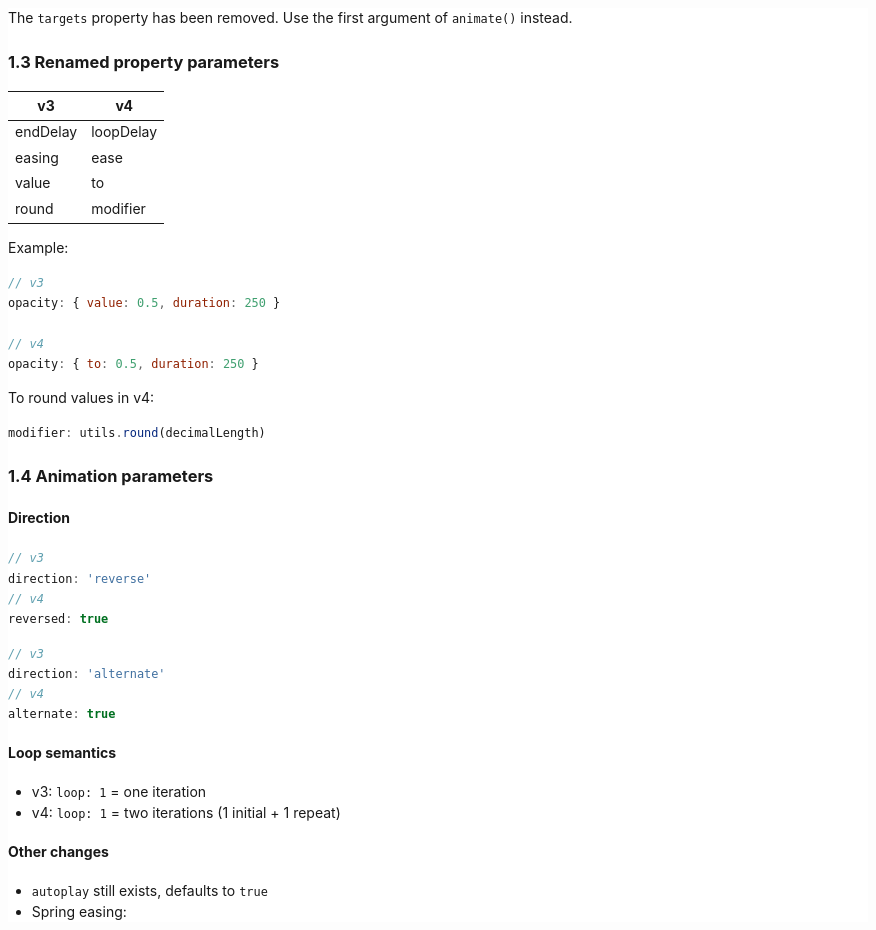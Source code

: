 The `targets` property has been removed. Use the first argument of `animate()` instead.

### 1.3 Renamed property parameters

| v3       | v4        |
| -------- | --------- |
| endDelay | loopDelay |
| easing   | ease      |
| value    | to        |
| round    | modifier  |

Example:

```js
// v3
opacity: { value: 0.5, duration: 250 }

// v4
opacity: { to: 0.5, duration: 250 }
```

To round values in v4:

```js
modifier: utils.round(decimalLength)
```

### 1.4 Animation parameters

#### Direction

```js
// v3
direction: 'reverse'
// v4
reversed: true
```

```js
// v3
direction: 'alternate'
// v4
alternate: true
```

#### Loop semantics

* v3: `loop: 1` = one iteration
* v4: `loop: 1` = two iterations (1 initial + 1 repeat)

#### Other changes

* `autoplay` still exists, defaults to `true`
* Spring easing:
